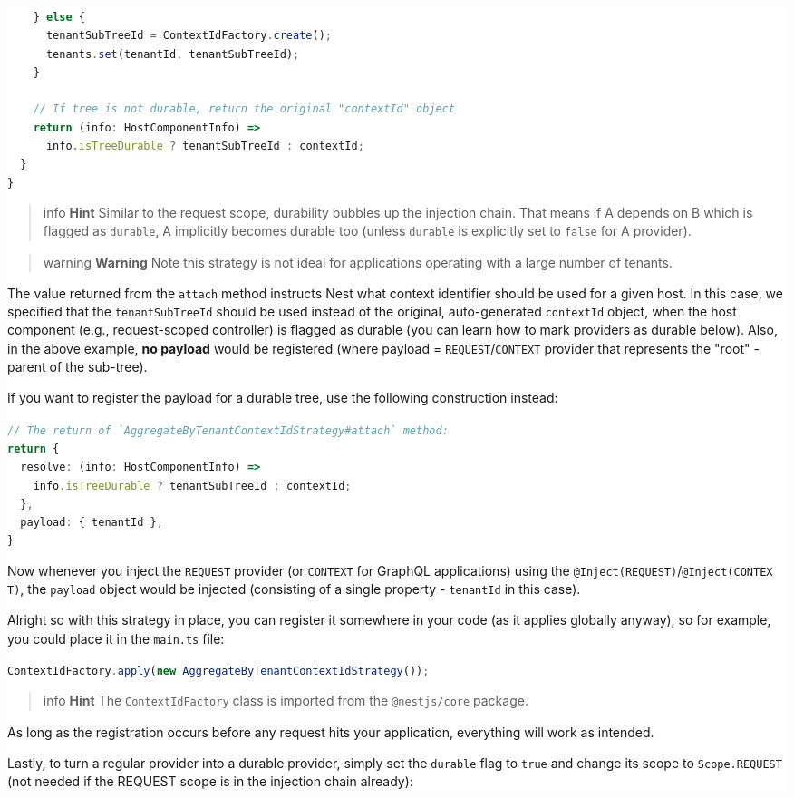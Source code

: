 ```typescript
    } else {
      tenantSubTreeId = ContextIdFactory.create();
      tenants.set(tenantId, tenantSubTreeId);
    }

    // If tree is not durable, return the original "contextId" object
    return (info: HostComponentInfo) =>
      info.isTreeDurable ? tenantSubTreeId : contextId;
  }
}
```

> info **Hint** Similar to the request scope, durability bubbles up the injection chain. That means if A depends on B which is flagged as `durable`, A implicitly becomes durable too (unless `durable` is explicitly set to `false` for A provider).

> warning **Warning** Note this strategy is not ideal for applications operating with a large number of tenants.

The value returned from the `attach` method instructs Nest what context identifier should be used for a given host. In this case, we specified that the `tenantSubTreeId` should be used instead of the original, auto-generated `contextId` object, when the host component (e.g., request-scoped controller) is flagged as durable (you can learn how to mark providers as durable below). Also, in the above example, **no payload** would be registered (where payload = `REQUEST`/`CONTEXT` provider that represents the "root" - parent of the sub-tree).

If you want to register the payload for a durable tree, use the following construction instead:

```typescript
// The return of `AggregateByTenantContextIdStrategy#attach` method:
return {
  resolve: (info: HostComponentInfo) =>
    info.isTreeDurable ? tenantSubTreeId : contextId;
  },
  payload: { tenantId },
}
```

Now whenever you inject the `REQUEST` provider (or `CONTEXT` for GraphQL applications) using the `@Inject(REQUEST)`/`@Inject(CONTEXT)`, the `payload` object would be injected (consisting of a single property - `tenantId` in this case).

Alright so with this strategy in place, you can register it somewhere in your code (as it applies globally anyway), so for example, you could place it in the `main.ts` file:

```typescript
ContextIdFactory.apply(new AggregateByTenantContextIdStrategy());
```

> info **Hint** The `ContextIdFactory` class is imported from the `@nestjs/core` package.

As long as the registration occurs before any request hits your application, everything will work as intended.

Lastly, to turn a regular provider into a durable provider, simply set the `durable` flag to `true` and change its scope to `Scope.REQUEST` (not needed if the REQUEST scope is in the injection chain already):
